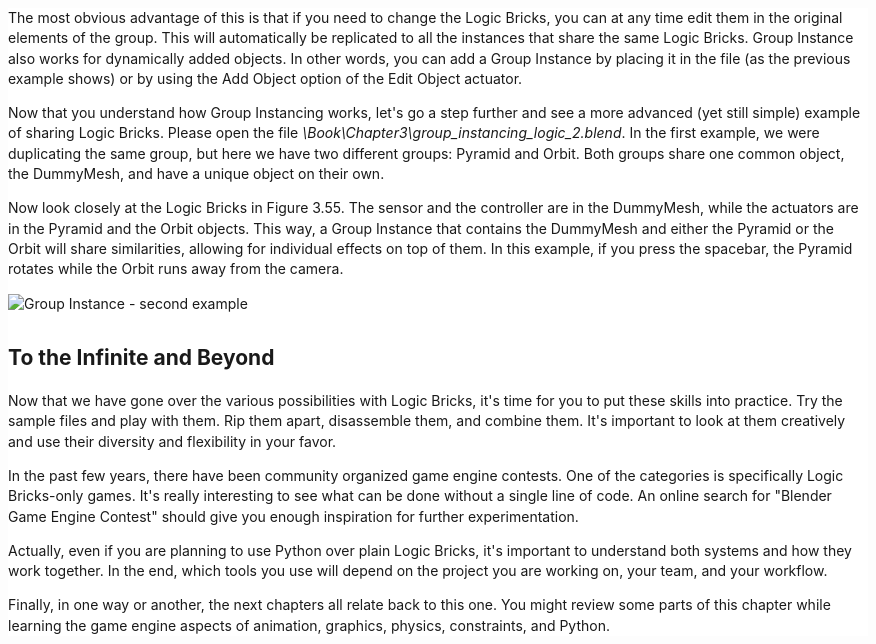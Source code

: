 The most obvious advantage of this is that if you need to change the Logic Bricks, you can at any time edit them in the original elements of the group. This will automatically be replicated to all the instances that share the same Logic Bricks. Group Instance also works for dynamically added objects. In other words, you can add a Group Instance by placing it in the file (as the previous example shows) or by using the Add Object option of the Edit Object actuator.

Now that you understand how Group Instancing works, let's go a step further and see a more advanced (yet still simple) example of sharing Logic Bricks. Please open the file _\Book\Chapter3\group\_instancing\_logic\_2.blend_. In the first example, we were duplicating the same group, but here we have two different groups: Pyramid and Orbit. Both groups share one common object, the DummyMesh, and have a unique object on their own.

Now look closely at the Logic Bricks in Figure 3.55. The sensor and the controller are in the DummyMesh, while the actuators are in the Pyramid and the Orbit objects. This way, a Group Instance that contains the DummyMesh and either the Pyramid or the Orbit will share similarities, allowing for individual effects on top of them. In this example, if you press the spacebar, the Pyramid rotates while the Orbit runs away from the camera.

![Group Instance - second example](../figures/Chapter3/Fig03-55.png "Group Instance - second example")

## To the Infinite and Beyond <a id="To_the_Infinite_and_Beyond"></a>

Now that we have gone over the various possibilities with Logic Bricks, it's time for you to put these skills into practice. Try the sample files and play with them. Rip them apart, disassemble them, and combine them. It's important to look at them creatively and use their diversity and flexibility in your favor.

In the past few years, there have been community organized game engine contests. One of the categories is specifically Logic Bricks-only games. It's really interesting to see what can be done without a single line of code. An online search for "Blender Game Engine Contest" should give you enough inspiration for further experimentation.

Actually, even if you are planning to use Python over plain Logic Bricks, it's important to understand both systems and how they work together. In the end, which tools you use will depend on the project you are working on, your team, and your workflow.

Finally, in one way or another, the next chapters all relate back to this one. You might review some parts of this chapter while learning the game engine aspects of animation, graphics, physics, constraints, and Python.
